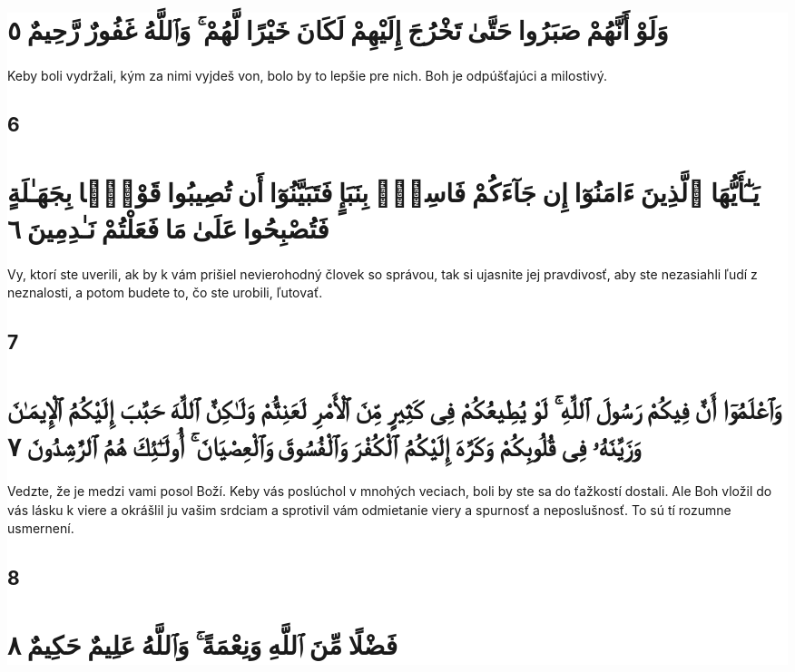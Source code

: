 <h1 class="verse-arabic">وَلَوْ أَنَّهُمْ صَبَرُوا حَتَّىٰ تَخْرُجَ إِلَيْهِمْ لَكَانَ خَيْرًا لَّهُمْ ۚ وَٱللَّهُ غَفُورٌ رَّحِيمٌ ٥</h1>
</div>

<p>Keby boli vydržali, kým za nimi vyjdeš von, bolo by to lepšie pre nich. Boh je odpúšťajúci a milostivý.</p>
</div>

<div class="break"></div>

## 6


<Badge type="info" text="49:6" class="badge" />
<div>
<div class="main-verse" >

<h1 class="verse-arabic">يَـٰٓأَيُّهَا ٱلَّذِينَ ءَامَنُوٓا إِن جَآءَكُمْ فَاسِقٌۢ بِنَبَإٍ فَتَبَيَّنُوٓا أَن تُصِيبُوا قَوْمًۢا بِجَهَـٰلَةٍ فَتُصْبِحُوا عَلَىٰ مَا فَعَلْتُمْ نَـٰدِمِينَ ٦</h1>
</div>

<p>Vy, ktorí ste uverili, ak by k vám prišiel nevierohodný človek so správou, tak si ujasnite jej pravdivosť, aby ste nezasiahli ľudí z neznalosti, a potom budete to, čo ste urobili, ľutovať.</p>
</div>

<div class="break"></div>

## 7


<Badge type="info" text="49:7" class="badge" />
<div>
<div class="main-verse" >

<h1 class="verse-arabic">وَٱعْلَمُوٓا أَنَّ فِيكُمْ رَسُولَ ٱللَّهِ ۚ لَوْ يُطِيعُكُمْ فِى كَثِيرٍ مِّنَ ٱلْأَمْرِ لَعَنِتُّمْ وَلَـٰكِنَّ ٱللَّهَ حَبَّبَ إِلَيْكُمُ ٱلْإِيمَـٰنَ وَزَيَّنَهُۥ فِى قُلُوبِكُمْ وَكَرَّهَ إِلَيْكُمُ ٱلْكُفْرَ وَٱلْفُسُوقَ وَٱلْعِصْيَانَ ۚ أُولَـٰٓئِكَ هُمُ ٱلرَّٰشِدُونَ ٧</h1>
</div>

<p>Vedzte, že je medzi vami posol Boží. Keby vás poslúchol v mnohých veciach, boli by ste sa do ťažkostí dostali. Ale Boh vložil do vás lásku k viere a okrášlil ju vašim srdciam a sprotivil vám odmietanie viery a spurnosť a neposlušnosť. To sú tí rozumne usmernení.</p>
</div>
<div class="break"></div>

## 8


<Badge type="info" text="49:8" class="badge" />
<div>
<div class="main-verse" >

<h1 class="verse-arabic">فَضْلًا مِّنَ ٱللَّهِ وَنِعْمَةً ۚ وَٱللَّهُ عَلِيمٌ حَكِيمٌ ٨</h1>
</div>
